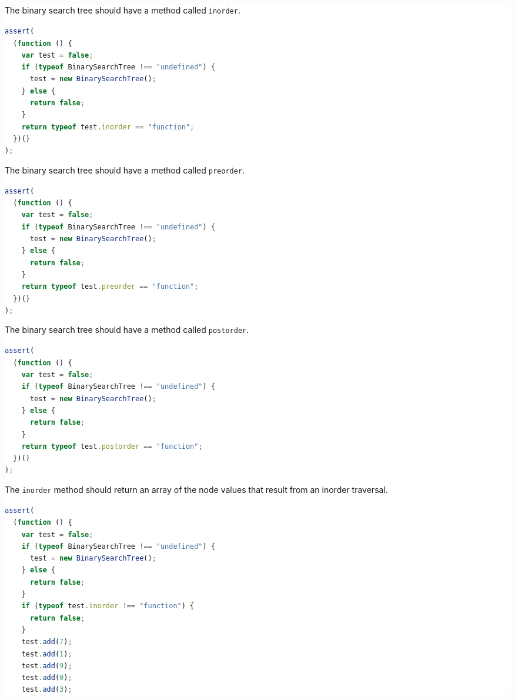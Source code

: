 The binary search tree should have a method called `inorder`.

```js
assert(
  (function () {
    var test = false;
    if (typeof BinarySearchTree !== "undefined") {
      test = new BinarySearchTree();
    } else {
      return false;
    }
    return typeof test.inorder == "function";
  })()
);
```

The binary search tree should have a method called `preorder`.

```js
assert(
  (function () {
    var test = false;
    if (typeof BinarySearchTree !== "undefined") {
      test = new BinarySearchTree();
    } else {
      return false;
    }
    return typeof test.preorder == "function";
  })()
);
```

The binary search tree should have a method called `postorder`.

```js
assert(
  (function () {
    var test = false;
    if (typeof BinarySearchTree !== "undefined") {
      test = new BinarySearchTree();
    } else {
      return false;
    }
    return typeof test.postorder == "function";
  })()
);
```

The `inorder` method should return an array of the node values that result from an inorder traversal.

```js
assert(
  (function () {
    var test = false;
    if (typeof BinarySearchTree !== "undefined") {
      test = new BinarySearchTree();
    } else {
      return false;
    }
    if (typeof test.inorder !== "function") {
      return false;
    }
    test.add(7);
    test.add(1);
    test.add(9);
    test.add(0);
    test.add(3);
```